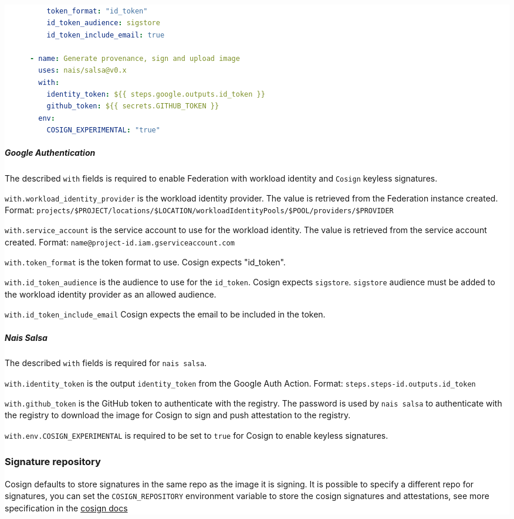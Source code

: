 ```yaml
          token_format: "id_token"
          id_token_audience: sigstore
          id_token_include_email: true

      - name: Generate provenance, sign and upload image
        uses: nais/salsa@v0.x
        with:
          identity_token: ${{ steps.google.outputs.id_token }}
          github_token: ${{ secrets.GITHUB_TOKEN }}
        env:
          COSIGN_EXPERIMENTAL: "true"
```

##### Google Authentication

The described `with` fields is required to enable Federation with workload identity and `Cosign` keyless signatures.

`with.workload_identity_provider` is the workload identity provider. The value is retrieved from the Federation
instance created. Format: `projects/$PROJECT/locations/$LOCATION/workloadIdentityPools/$POOL/providers/$PROVIDER`

`with.service_account` is the service account to use for the workload identity. The value is retrieved from the
service account created. Format: `name@project-id.iam.gserviceaccount.com`

`with.token_format` is the token format to use. Cosign expects "id_token".

`with.id_token_audience` is the audience to use for the `id_token`. Cosign expects `sigstore`. `sigstore` audience
must be added to the workload identity provider as an allowed audience.

`with.id_token_include_email` Cosign expects the email to be included in the token.

##### Nais Salsa

The described `with` fields is required for `nais salsa`.

`with.identity_token` is the output `identity_token` from the Google Auth Action.
Format: `steps.steps-id.outputs.id_token`

`with.github_token` is the GitHub token to authenticate with the registry. The password is used by `nais salsa` to
authenticate with the registry to download the image for Cosign to sign and push attestation to the registry.

`with.env.COSIGN_EXPERIMENTAL` is required to be set to `true` for Cosign to enable keyless signatures.

### Signature repository

Cosign defaults to store signatures in the same repo as the image it is signing.
It is possible to specify a different repo for signatures, you can set the `COSIGN_REPOSITORY` environment variable to
store the cosign signatures and attestations, see more specification in
the [cosign docs](https://github.com/sigstore/cosign#specifying-registry)

